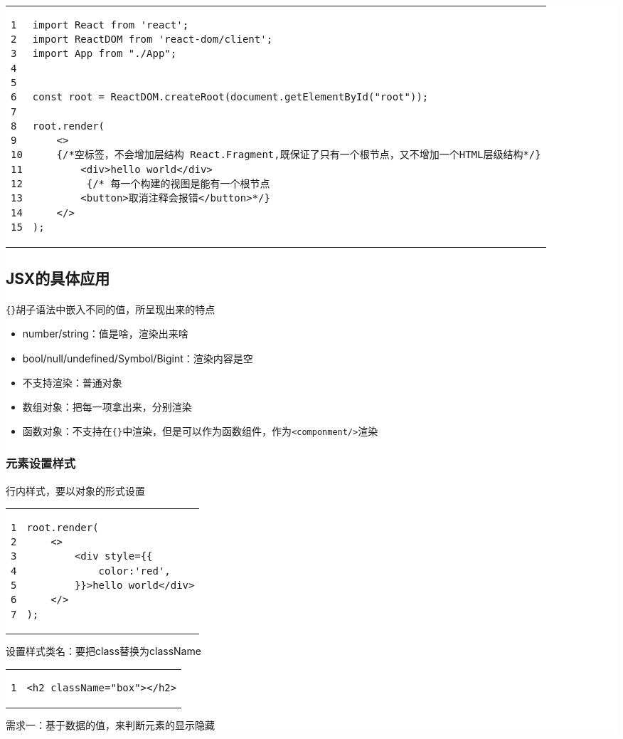 <table><tbody><tr><td><pre><span>1</span><br><span>2</span><br><span>3</span><br><span>4</span><br><span>5</span><br><span>6</span><br><span>7</span><br><span>8</span><br><span>9</span><br><span>10</span><br><span>11</span><br><span>12</span><br><span>13</span><br><span>14</span><br><span>15</span><br></pre></td><td><pre><span><span>import</span> <span>React</span> <span>from</span> <span>'react'</span>;  </span><br><span><span>import</span> <span>ReactDOM</span> <span>from</span> <span>'react-dom/client'</span>;    </span><br><span><span>import</span> <span>App</span> <span>from</span> <span>"./App"</span>;</span><br><span></span><br><span></span><br><span><span>const</span> root = <span>ReactDOM</span>.<span>createRoot</span>(<span>document</span>.<span>getElementById</span>(<span>"root"</span>));</span><br><span></span><br><span>root.<span>render</span>(</span><br><span>    <span><span>&lt;&gt;</span>  </span></span><br><span><span>    {/*空标签，不会增加层结构 React.Fragment,既保证了只有一个根节点，又不增加一个HTML层级结构*/}</span></span><br><span><span>        <span>&lt;<span>div</span>&gt;</span>hello world<span>&lt;/<span>div</span>&gt;</span></span></span><br><span><span>         {/* 每一个构建的视图是能有一个根节点</span></span><br><span><span>        <span>&lt;<span>button</span>&gt;</span>取消注释会报错<span>&lt;/<span>button</span>&gt;</span>*/}</span></span><br><span><span>    <span>&lt;/&gt;</span></span></span><br><span>);</span><br></pre></td></tr></tbody></table>

## [](https://apostlechan.github.io/2023/02/15/2023%E5%B9%B4%E6%9C%80%E6%96%B0%E7%8F%A0%E5%B3%B0React%E5%85%A8%E5%AE%B6%E6%A1%B6/index.html#JSX%E7%9A%84%E5%85%B7%E4%BD%93%E5%BA%94%E7%94%A8 "JSX的具体应用")JSX的具体应用

`{}`胡子语法中嵌入不同的值，所呈现出来的特点

-   number/string：值是啥，渲染出来啥
    
-   bool/null/undefined/Symbol/Bigint：渲染内容是空
    
-   不支持渲染：普通对象
    
-   数组对象：把每一项拿出来，分别渲染
    
-   函数对象：不支持在`{}`中渲染，但是可以作为函数组件，作为`<componment/>`渲染
    

### [](https://apostlechan.github.io/2023/02/15/2023%E5%B9%B4%E6%9C%80%E6%96%B0%E7%8F%A0%E5%B3%B0React%E5%85%A8%E5%AE%B6%E6%A1%B6/index.html#%E5%85%83%E7%B4%A0%E8%AE%BE%E7%BD%AE%E6%A0%B7%E5%BC%8F "元素设置样式")元素设置样式

行内样式，要以对象的形式设置

<table><tbody><tr><td><pre><span>1</span><br><span>2</span><br><span>3</span><br><span>4</span><br><span>5</span><br><span>6</span><br><span>7</span><br></pre></td><td><pre><span>root.<span>render</span>(</span><br><span>    <span><span>&lt;&gt;</span>  </span></span><br><span><span>        <span>&lt;<span>div</span> <span>style</span>=<span>{{</span></span></span></span><br><span><span><span>            <span>color:</span>'<span>red</span>',</span></span></span><br><span><span><span>        }}&gt;</span>hello world<span>&lt;/<span>div</span>&gt;</span></span></span><br><span><span>    <span>&lt;/&gt;</span></span></span><br><span>);</span><br></pre></td></tr></tbody></table>

设置样式类名：要把class替换为className

<table><tbody><tr><td><pre><span>1</span><br></pre></td><td><pre><span>&lt;h2 className=<span>"box"</span>&gt;&lt;/h2&gt;</span><br></pre></td></tr></tbody></table>

需求一：基于数据的值，来判断元素的显示隐藏
